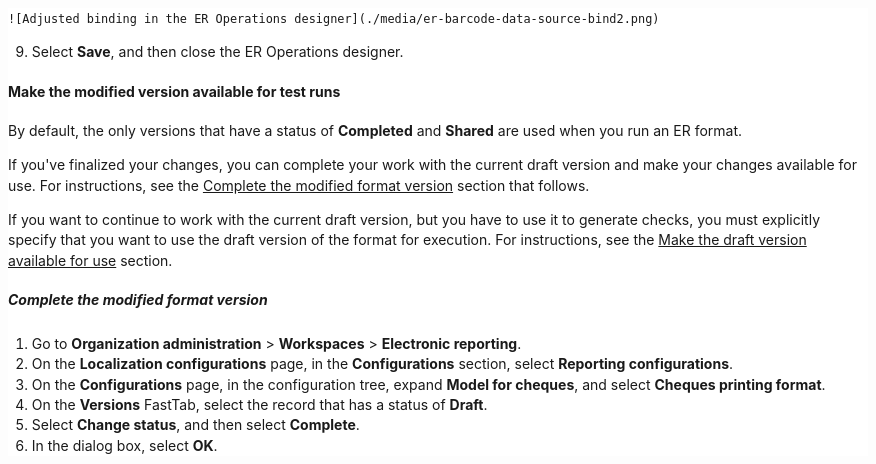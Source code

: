     ![Adjusted binding in the ER Operations designer](./media/er-barcode-data-source-bind2.png)

9. Select **Save**, and then close the ER Operations designer.

#### <a name="ExampleModifyFormatMakeVersionAvailable"></a>Make the modified version available for test runs

By default, the only versions that have a status of **Completed** and **Shared** are used when you run an ER format.

If you've finalized your changes, you can complete your work with the current draft version and make your changes available for use. For instructions, see the [Complete the modified format version](#CompleteToRun) section that follows.

If you want to continue to work with the current draft version, but you have to use it to generate checks, you must explicitly specify that you want to use the draft version of the format for execution. For instructions, see the [Make the draft version available for use](#MarkToRun) section.

##### <a name="CompleteToRun"></a>Complete the modified format version

1. Go to **Organization administration** \> **Workspaces** \> **Electronic reporting**.
2. On the **Localization configurations** page, in the **Configurations** section, select **Reporting configurations**.
3. On the **Configurations** page, in the configuration tree, expand **Model for cheques**, and select **Cheques printing format**.
4. On the **Versions** FastTab, select the record that has a status of **Draft**.
5. Select **Change status**, and then select **Complete**.
6. In the dialog box, select **OK**.
